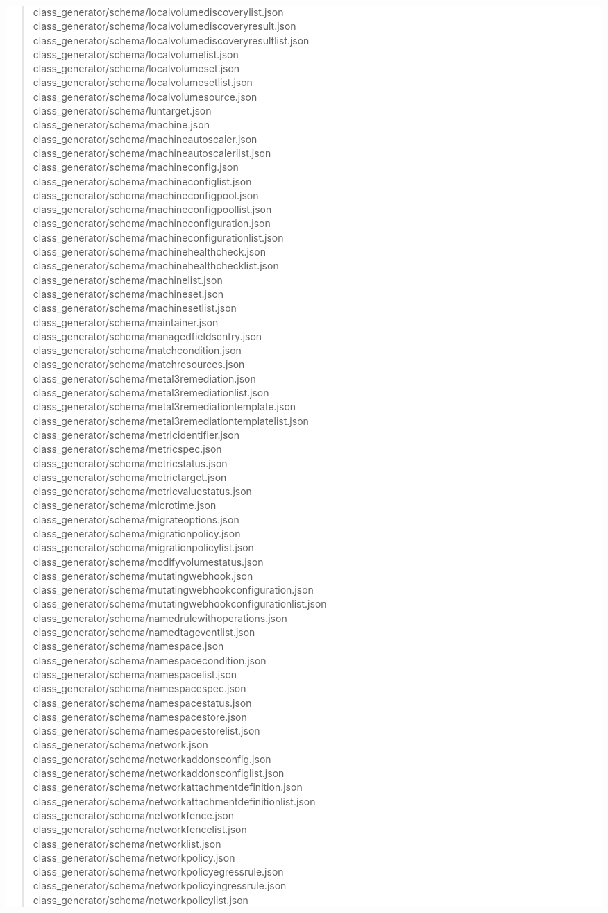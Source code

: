 > class_generator/schema/localvolumediscoverylist.json  
> class_generator/schema/localvolumediscoveryresult.json  
> class_generator/schema/localvolumediscoveryresultlist.json  
> class_generator/schema/localvolumelist.json  
> class_generator/schema/localvolumeset.json  
> class_generator/schema/localvolumesetlist.json  
> class_generator/schema/localvolumesource.json  
> class_generator/schema/luntarget.json  
> class_generator/schema/machine.json  
> class_generator/schema/machineautoscaler.json  
> class_generator/schema/machineautoscalerlist.json  
> class_generator/schema/machineconfig.json  
> class_generator/schema/machineconfiglist.json  
> class_generator/schema/machineconfigpool.json  
> class_generator/schema/machineconfigpoollist.json  
> class_generator/schema/machineconfiguration.json  
> class_generator/schema/machineconfigurationlist.json  
> class_generator/schema/machinehealthcheck.json  
> class_generator/schema/machinehealthchecklist.json  
> class_generator/schema/machinelist.json  
> class_generator/schema/machineset.json  
> class_generator/schema/machinesetlist.json  
> class_generator/schema/maintainer.json  
> class_generator/schema/managedfieldsentry.json  
> class_generator/schema/matchcondition.json  
> class_generator/schema/matchresources.json  
> class_generator/schema/metal3remediation.json  
> class_generator/schema/metal3remediationlist.json  
> class_generator/schema/metal3remediationtemplate.json  
> class_generator/schema/metal3remediationtemplatelist.json  
> class_generator/schema/metricidentifier.json  
> class_generator/schema/metricspec.json  
> class_generator/schema/metricstatus.json  
> class_generator/schema/metrictarget.json  
> class_generator/schema/metricvaluestatus.json  
> class_generator/schema/microtime.json  
> class_generator/schema/migrateoptions.json  
> class_generator/schema/migrationpolicy.json  
> class_generator/schema/migrationpolicylist.json  
> class_generator/schema/modifyvolumestatus.json  
> class_generator/schema/mutatingwebhook.json  
> class_generator/schema/mutatingwebhookconfiguration.json  
> class_generator/schema/mutatingwebhookconfigurationlist.json  
> class_generator/schema/namedrulewithoperations.json  
> class_generator/schema/namedtageventlist.json  
> class_generator/schema/namespace.json  
> class_generator/schema/namespacecondition.json  
> class_generator/schema/namespacelist.json  
> class_generator/schema/namespacespec.json  
> class_generator/schema/namespacestatus.json  
> class_generator/schema/namespacestore.json  
> class_generator/schema/namespacestorelist.json  
> class_generator/schema/network.json  
> class_generator/schema/networkaddonsconfig.json  
> class_generator/schema/networkaddonsconfiglist.json  
> class_generator/schema/networkattachmentdefinition.json  
> class_generator/schema/networkattachmentdefinitionlist.json  
> class_generator/schema/networkfence.json  
> class_generator/schema/networkfencelist.json  
> class_generator/schema/networklist.json  
> class_generator/schema/networkpolicy.json  
> class_generator/schema/networkpolicyegressrule.json  
> class_generator/schema/networkpolicyingressrule.json  
> class_generator/schema/networkpolicylist.json  